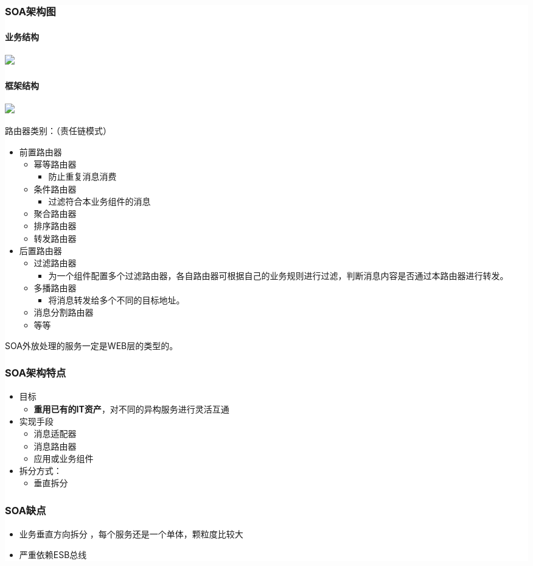 

### SOA架构图

#### 业务结构

 ![](http://cdn.luluwanlong.cn/architecture-process-20.png) 



#### 框架结构



![](http://cdn.luluwanlong.cn/architecture-process-21.png) 

路由器类别：（责任链模式）

- 前置路由器
  - 幂等路由器
    - 防止重复消息消费
  - 条件路由器
    - 过滤符合本业务组件的消息
  - 聚合路由器
  - 排序路由器
  - 转发路由器
- 后置路由器
  - 过滤路由器
    - 为一个组件配置多个过滤路由器，各自路由器可根据自己的业务规则进行过滤，判断消息内容是否通过本路由器进行转发。
  - 多播路由器
    - 将消息转发给多个不同的目标地址。
  - 消息分割路由器
  - 等等

SOA外放处理的服务一定是WEB层的类型的。



### SOA架构特点

- 目标
  - **重用已有的IT资产**，对不同的异构服务进行灵活互通
- 实现手段
  - 消息适配器
  - 消息路由器
  - 应用或业务组件
- 拆分方式：
  - 垂直拆分

### SOA缺点

- 业务垂直方向拆分 ，每个服务还是一个单体，颗粒度比较大

- 严重依赖ESB总线


